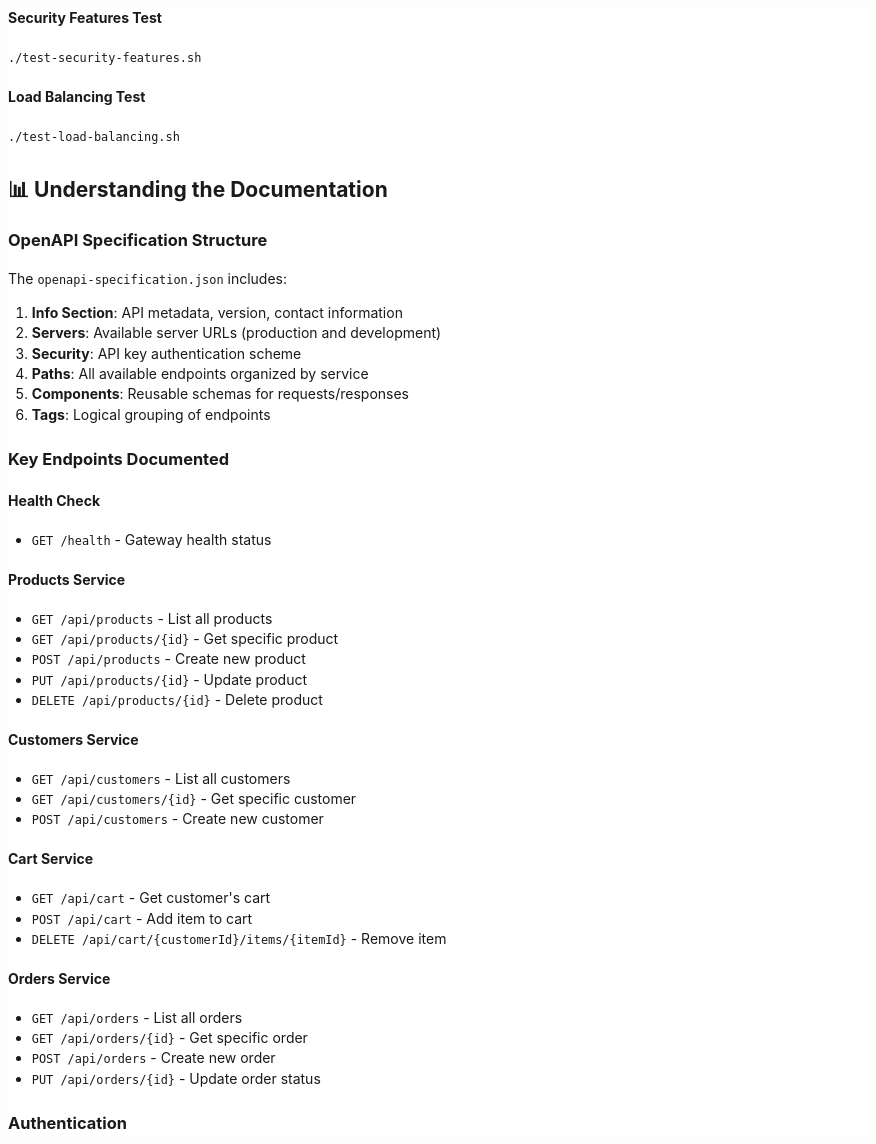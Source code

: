 #### Security Features Test
```bash
./test-security-features.sh
```

#### Load Balancing Test
```bash
./test-load-balancing.sh
```

## 📊 Understanding the Documentation

### OpenAPI Specification Structure

The `openapi-specification.json` includes:

1. **Info Section**: API metadata, version, contact information
2. **Servers**: Available server URLs (production and development)
3. **Security**: API key authentication scheme
4. **Paths**: All available endpoints organized by service
5. **Components**: Reusable schemas for requests/responses
6. **Tags**: Logical grouping of endpoints

### Key Endpoints Documented

#### Health Check
- `GET /health` - Gateway health status

#### Products Service
- `GET /api/products` - List all products
- `GET /api/products/{id}` - Get specific product
- `POST /api/products` - Create new product
- `PUT /api/products/{id}` - Update product
- `DELETE /api/products/{id}` - Delete product

#### Customers Service
- `GET /api/customers` - List all customers
- `GET /api/customers/{id}` - Get specific customer
- `POST /api/customers` - Create new customer

#### Cart Service
- `GET /api/cart` - Get customer's cart
- `POST /api/cart` - Add item to cart
- `DELETE /api/cart/{customerId}/items/{itemId}` - Remove item

#### Orders Service
- `GET /api/orders` - List all orders
- `GET /api/orders/{id}` - Get specific order
- `POST /api/orders` - Create new order
- `PUT /api/orders/{id}` - Update order status

### Authentication
